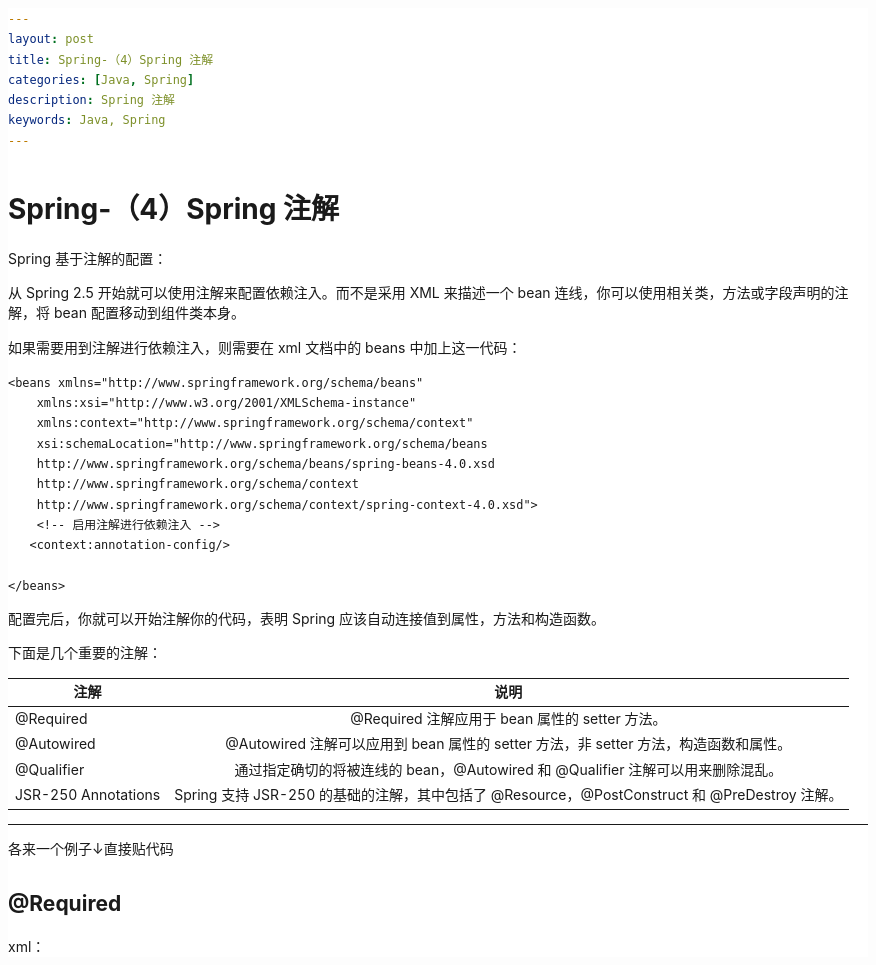 ```yaml
---
layout: post
title: Spring-（4）Spring 注解
categories: [Java, Spring]
description: Spring 注解
keywords: Java, Spring
---
```


# Spring-（4）Spring 注解

Spring 基于注解的配置：

从 Spring 2.5 开始就可以使用注解来配置依赖注入。而不是采用 XML 来描述一个 bean 连线，你可以使用相关类，方法或字段声明的注解，将 bean 配置移动到组件类本身。

如果需要用到注解进行依赖注入，则需要在 xml 文档中的 beans 中加上这一代码：

```
<beans xmlns="http://www.springframework.org/schema/beans"
    xmlns:xsi="http://www.w3.org/2001/XMLSchema-instance"
    xmlns:context="http://www.springframework.org/schema/context"
    xsi:schemaLocation="http://www.springframework.org/schema/beans
    http://www.springframework.org/schema/beans/spring-beans-4.0.xsd
    http://www.springframework.org/schema/context
    http://www.springframework.org/schema/context/spring-context-4.0.xsd">
	<!-- 启用注解进行依赖注入 -->
   <context:annotation-config/>

</beans>
```

配置完后，你就可以开始注解你的代码，表明 Spring 应该自动连接值到属性，方法和构造函数。

下面是几个重要的注解：

| 注解 | 说明 |
| ------------- |:-------------:|
| @Required | @Required 注解应用于 bean 属性的 setter 方法。 |
| @Autowired | @Autowired 注解可以应用到 bean 属性的 setter 方法，非 setter 方法，构造函数和属性。 |
| @Qualifier | 通过指定确切的将被连线的 bean，@Autowired 和 @Qualifier 注解可以用来删除混乱。 |
| JSR-250 Annotations | Spring 支持 JSR-250 的基础的注解，其中包括了 @Resource，@PostConstruct 和 @PreDestroy 注解。 |


-------------------------------------------------

各来一个例子↓直接贴代码

## @Required

xml：
